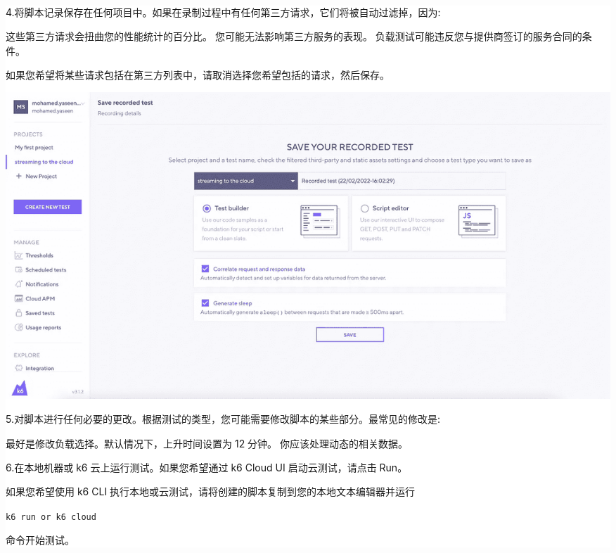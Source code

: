 4.将脚本记录保存在任何项目中。如果在录制过程中有任何第三方请求，它们将被自动过滤掉，因为:

这些第三方请求会扭曲您的性能统计的百分比。
您可能无法影响第三方服务的表现。
负载测试可能违反您与提供商签订的服务合同的条件。

如果您希望将某些请求包括在第三方列表中，请取消选择您希望包括的请求，然后保存。

![](img/be181e2a2234fa4b2b69d83685b29558.png)

5.对脚本进行任何必要的更改。根据测试的类型，您可能需要修改脚本的某些部分。最常见的修改是:

最好是修改负载选择。默认情况下，上升时间设置为 12 分钟。
你应该处理动态的相关数据。

6.在本地机器或 k6 云上运行测试。如果您希望通过 k6 Cloud UI 启动云测试，请点击 Run。

如果您希望使用 k6 CLI 执行本地或云测试，请将创建的脚本复制到您的本地文本编辑器并运行

```
k6 run or k6 cloud
```

命令开始测试。
